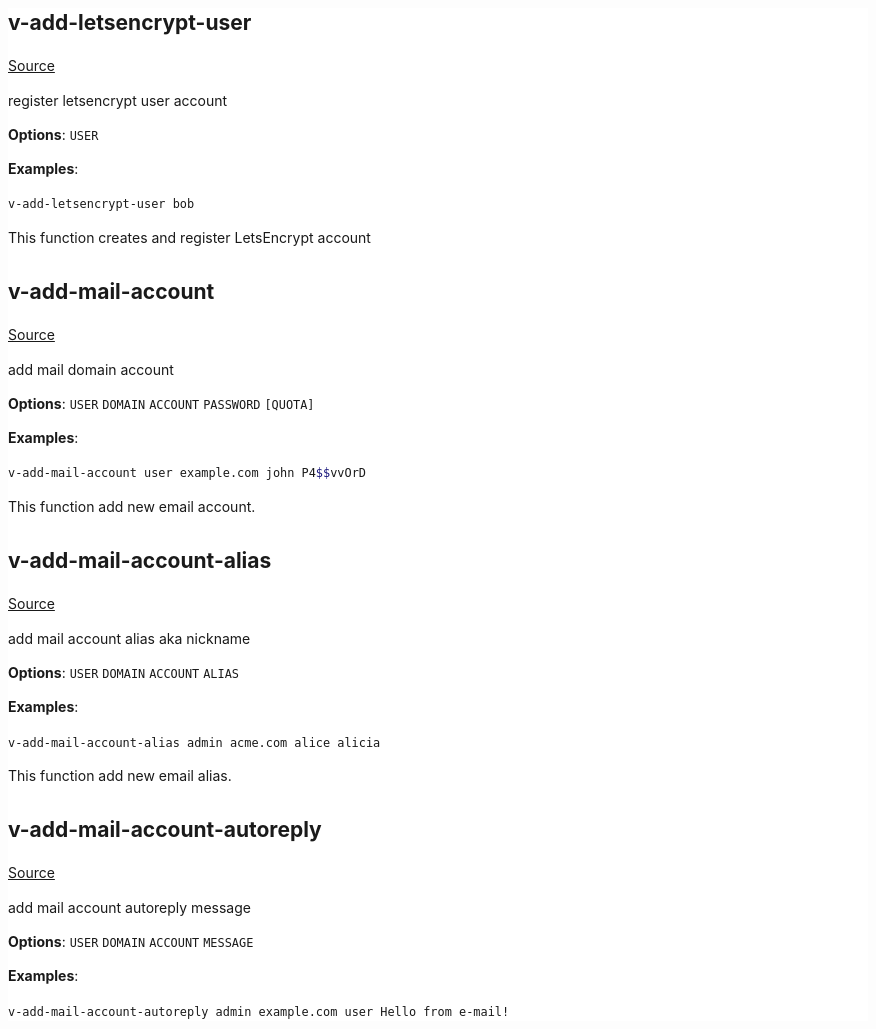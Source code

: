 ## v-add-letsencrypt-user

[Source](https://github.com/tuliocp/tuliocp/blob/release/bin/v-add-letsencrypt-user)

register letsencrypt user account

**Options**: `USER`

**Examples**:

```bash
v-add-letsencrypt-user bob
```

This function creates and register LetsEncrypt account

## v-add-mail-account

[Source](https://github.com/tuliocp/tuliocp/blob/release/bin/v-add-mail-account)

add mail domain account

**Options**: `USER` `DOMAIN` `ACCOUNT` `PASSWORD` `[QUOTA]`

**Examples**:

```bash
v-add-mail-account user example.com john P4$$vvOrD
```

This function add new email account.

## v-add-mail-account-alias

[Source](https://github.com/tuliocp/tuliocp/blob/release/bin/v-add-mail-account-alias)

add mail account alias aka nickname

**Options**: `USER` `DOMAIN` `ACCOUNT` `ALIAS`

**Examples**:

```bash
v-add-mail-account-alias admin acme.com alice alicia
```

This function add new email alias.

## v-add-mail-account-autoreply

[Source](https://github.com/tuliocp/tuliocp/blob/release/bin/v-add-mail-account-autoreply)

add mail account autoreply message

**Options**: `USER` `DOMAIN` `ACCOUNT` `MESSAGE`

**Examples**:

```bash
v-add-mail-account-autoreply admin example.com user Hello from e-mail!
```
